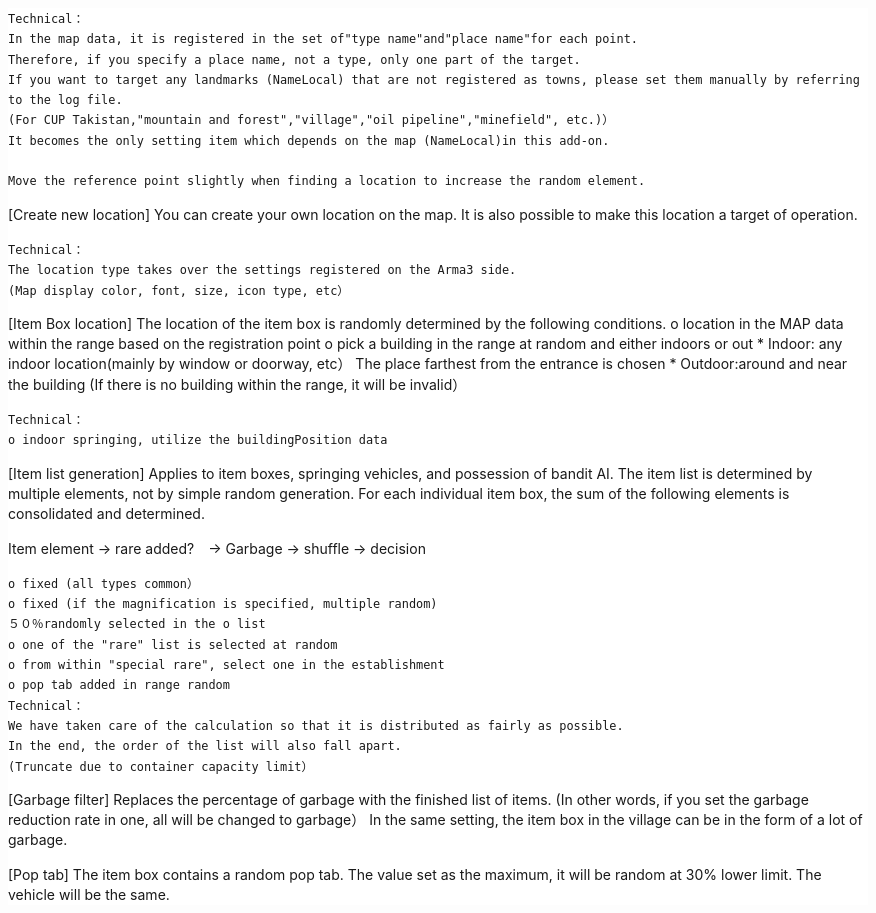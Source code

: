 	Technical：
	In the map data, it is registered in the set of"type name"and"place name"for each point.
	Therefore, if you specify a place name, not a type, only one part of the target.
	If you want to target any landmarks (NameLocal) that are not registered as towns, please set them manually by referring to the log file.
	(For CUP Takistan,"mountain and forest","village","oil pipeline","minefield", etc.)）
	It becomes the only setting item which depends on the map (NameLocal)in this add-on.

	Move the reference point slightly when finding a location to increase the random element.
	
[Create new location]
You can create your own location on the map.
It is also possible to make this location a target of operation.

	Technical：
	The location type takes over the settings registered on the Arma3 side.
	(Map display color, font, size, icon type, etc）

[Item Box location]
The location of the item box is randomly determined by the following conditions.
	o location in the MAP data within the range based on the registration point
	o pick a building in the range at random and either indoors or out
	* Indoor: any indoor location(mainly by window or doorway, etc）
		The place farthest from the entrance is chosen
	* Outdoor:around and near the building
	(If there is no building within the range, it will be invalid）
	
	Technical：
	o indoor springing, utilize the buildingPosition data

[Item list generation]
Applies to item boxes, springing vehicles, and possession of bandit AI.
The item list is determined by multiple elements, not by simple random generation.
For each individual item box, the sum of the following elements is consolidated and determined.

Item element → rare added?　→ Garbage → shuffle → decision

	o fixed (all types common）
	o fixed (if the magnification is specified, multiple random)
	５０％randomly selected in the o list
	o one of the "rare" list is selected at random
	o from within "special rare", select one in the establishment
	o pop tab added in range random
	Technical：
	We have taken care of the calculation so that it is distributed as fairly as possible.
	In the end, the order of the list will also fall apart.
	(Truncate due to container capacity limit）

[Garbage filter]
Replaces the percentage of garbage with the finished list of items.
(In other words, if you set the garbage reduction rate in one, all will be changed to garbage）
In the same setting, the item box in the village can be in the form of a lot of garbage.

[Pop tab]
The item box contains a random pop tab.
The value set as the maximum, it will be random at 30% lower limit.
The vehicle will be the same.
